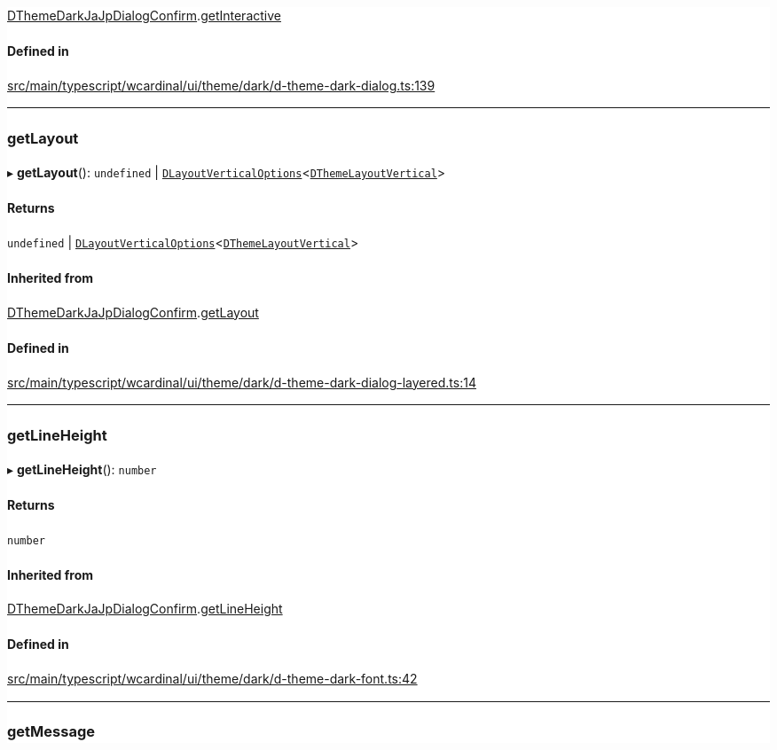 [DThemeDarkJaJpDialogConfirm](DThemeDarkJaJpDialogConfirm.md).[getInteractive](DThemeDarkJaJpDialogConfirm.md#getinteractive)

#### Defined in

[src/main/typescript/wcardinal/ui/theme/dark/d-theme-dark-dialog.ts:139](https://github.com/winter-cardinal/winter-cardinal-ui/blob/v0.457.0/src/main/typescript/wcardinal/ui/theme/dark/d-theme-dark-dialog.ts#L139)

___

### getLayout

▸ **getLayout**(): `undefined` \| [`DLayoutVerticalOptions`](../interfaces/DLayoutVerticalOptions.md)\<[`DThemeLayoutVertical`](../interfaces/DThemeLayoutVertical.md)\>

#### Returns

`undefined` \| [`DLayoutVerticalOptions`](../interfaces/DLayoutVerticalOptions.md)\<[`DThemeLayoutVertical`](../interfaces/DThemeLayoutVertical.md)\>

#### Inherited from

[DThemeDarkJaJpDialogConfirm](DThemeDarkJaJpDialogConfirm.md).[getLayout](DThemeDarkJaJpDialogConfirm.md#getlayout)

#### Defined in

[src/main/typescript/wcardinal/ui/theme/dark/d-theme-dark-dialog-layered.ts:14](https://github.com/winter-cardinal/winter-cardinal-ui/blob/v0.457.0/src/main/typescript/wcardinal/ui/theme/dark/d-theme-dark-dialog-layered.ts#L14)

___

### getLineHeight

▸ **getLineHeight**(): `number`

#### Returns

`number`

#### Inherited from

[DThemeDarkJaJpDialogConfirm](DThemeDarkJaJpDialogConfirm.md).[getLineHeight](DThemeDarkJaJpDialogConfirm.md#getlineheight)

#### Defined in

[src/main/typescript/wcardinal/ui/theme/dark/d-theme-dark-font.ts:42](https://github.com/winter-cardinal/winter-cardinal-ui/blob/v0.457.0/src/main/typescript/wcardinal/ui/theme/dark/d-theme-dark-font.ts#L42)

___

### getMessage
